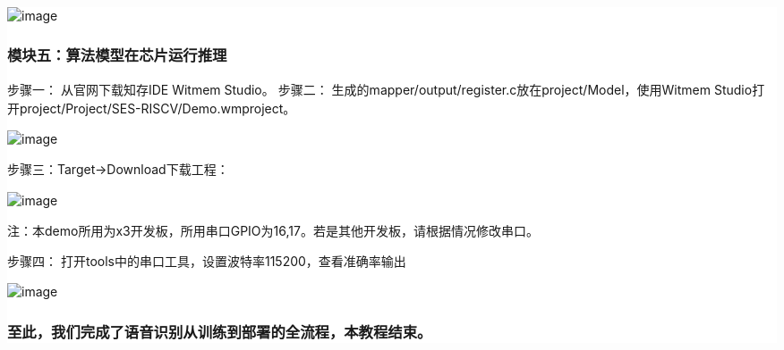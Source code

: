 <img width="378" alt="image" src="https://github.com/user-attachments/assets/0d693e08-5723-46eb-aa8b-f6ed5f582b1e">








### 模块五：算法模型在芯片运行推理

步骤一：
从官网下载知存IDE Witmem Studio。
步骤二：
生成的mapper/output/register.c放在project/Model，使用Witmem Studio打开project/Project/SES-RISCV/Demo.wmproject。

<img width="149" alt="image" src="https://github.com/user-attachments/assets/14ee2290-0b35-4db4-bd75-b3dac2097420">

步骤三：Target->Download下载工程：

<img width="248" alt="image" src="https://github.com/user-attachments/assets/6908d7e7-a1f9-4671-a4cc-37c1b5cc3e8d">


注：本demo所用为x3开发板，所用串口GPIO为16,17。若是其他开发板，请根据情况修改串口。

步骤四：
打开tools中的串口工具，设置波特率115200，查看准确率输出


​		<img width="300" alt="image" src="https://github.com/user-attachments/assets/556e7b06-f641-4a77-a6e8-fed0c539d448">


###                至此，我们完成了语音识别从训练到部署的全流程，本教程结束。
